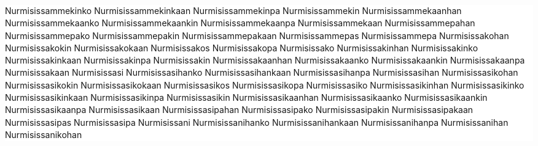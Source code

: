 Nurmisissammekinko
Nurmisissammekinkaan
Nurmisissammekinpa
Nurmisissammekin
Nurmisissammekaanhan
Nurmisissammekaanko
Nurmisissammekaankin
Nurmisissammekaanpa
Nurmisissammekaan
Nurmisissammepahan
Nurmisissammepako
Nurmisissammepakin
Nurmisissammepakaan
Nurmisissammepas
Nurmisissammepa
Nurmisissakohan
Nurmisissakokin
Nurmisissakokaan
Nurmisissakos
Nurmisissakopa
Nurmisissako
Nurmisissakinhan
Nurmisissakinko
Nurmisissakinkaan
Nurmisissakinpa
Nurmisissakin
Nurmisissakaanhan
Nurmisissakaanko
Nurmisissakaankin
Nurmisissakaanpa
Nurmisissakaan
Nurmisissasi
Nurmisissasihanko
Nurmisissasihankaan
Nurmisissasihanpa
Nurmisissasihan
Nurmisissasikohan
Nurmisissasikokin
Nurmisissasikokaan
Nurmisissasikos
Nurmisissasikopa
Nurmisissasiko
Nurmisissasikinhan
Nurmisissasikinko
Nurmisissasikinkaan
Nurmisissasikinpa
Nurmisissasikin
Nurmisissasikaanhan
Nurmisissasikaanko
Nurmisissasikaankin
Nurmisissasikaanpa
Nurmisissasikaan
Nurmisissasipahan
Nurmisissasipako
Nurmisissasipakin
Nurmisissasipakaan
Nurmisissasipas
Nurmisissasipa
Nurmisissani
Nurmisissanihanko
Nurmisissanihankaan
Nurmisissanihanpa
Nurmisissanihan
Nurmisissanikohan